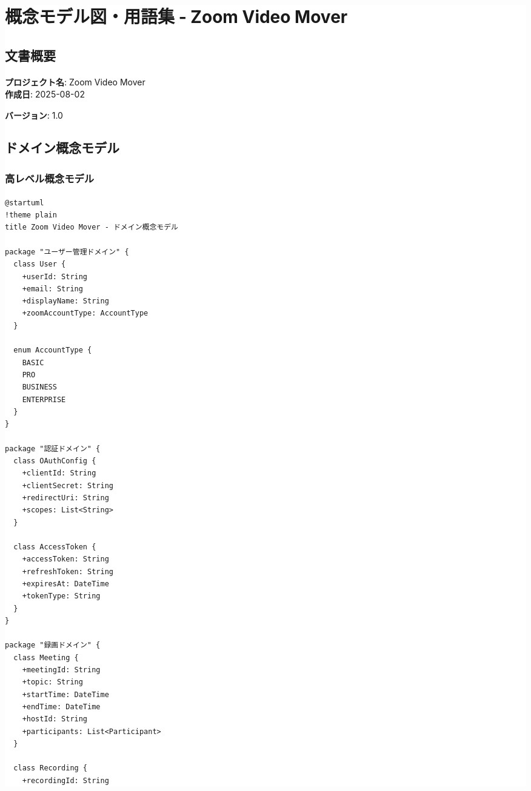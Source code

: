 # 概念モデル図・用語集 - Zoom Video Mover

## 文書概要
**プロジェクト名**: Zoom Video Mover  
**作成日**: 2025-08-02  
  
**バージョン**: 1.0  

## ドメイン概念モデル

### 高レベル概念モデル

```plantuml
@startuml
!theme plain
title Zoom Video Mover - ドメイン概念モデル

package "ユーザー管理ドメイン" {
  class User {
    +userId: String
    +email: String
    +displayName: String
    +zoomAccountType: AccountType
  }
  
  enum AccountType {
    BASIC
    PRO
    BUSINESS
    ENTERPRISE
  }
}

package "認証ドメイン" {
  class OAuthConfig {
    +clientId: String
    +clientSecret: String
    +redirectUri: String
    +scopes: List<String>
  }
  
  class AccessToken {
    +accessToken: String
    +refreshToken: String
    +expiresAt: DateTime
    +tokenType: String
  }
}

package "録画ドメイン" {
  class Meeting {
    +meetingId: String
    +topic: String
    +startTime: DateTime
    +endTime: DateTime
    +hostId: String
    +participants: List<Participant>
  }
  
  class Recording {
    +recordingId: String
```